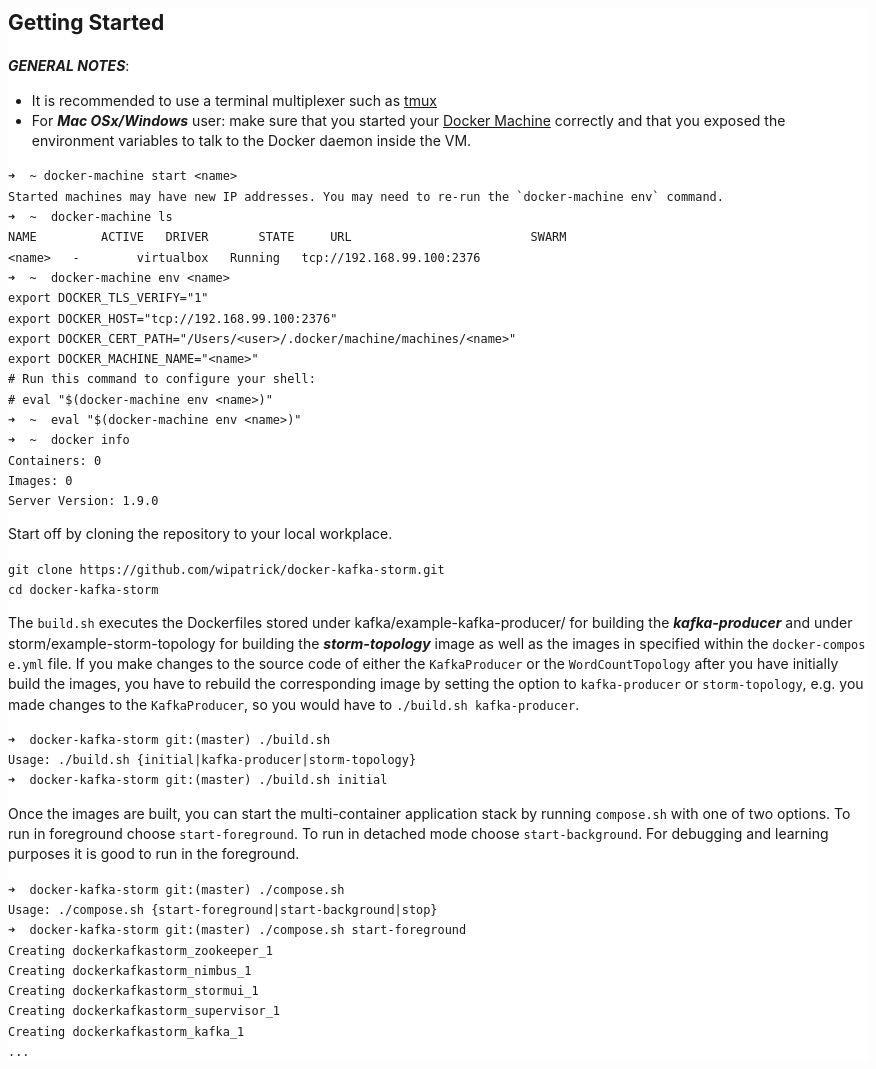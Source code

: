 ## Getting Started
***GENERAL NOTES***: 
* It is recommended to use a terminal multiplexer such as [tmux](https://tmux.github.io/)
* For ***Mac OSx/Windows*** user: make sure that you started your [Docker Machine](https://docs.docker.com/machine/get-started/) correctly and that you exposed the environment variables to talk to the Docker daemon inside the VM.
```shell
➜  ~ docker-machine start <name>
Started machines may have new IP addresses. You may need to re-run the `docker-machine env` command.
➜  ~  docker-machine ls
NAME         ACTIVE   DRIVER       STATE     URL                         SWARM
<name>   -        virtualbox   Running   tcp://192.168.99.100:2376
➜  ~  docker-machine env <name>
export DOCKER_TLS_VERIFY="1"
export DOCKER_HOST="tcp://192.168.99.100:2376"
export DOCKER_CERT_PATH="/Users/<user>/.docker/machine/machines/<name>"
export DOCKER_MACHINE_NAME="<name>"
# Run this command to configure your shell:
# eval "$(docker-machine env <name>)"
➜  ~  eval "$(docker-machine env <name>)"
➜  ~  docker info
Containers: 0
Images: 0
Server Version: 1.9.0
```

Start off by cloning the repository to your local workplace.
```shell
git clone https://github.com/wipatrick/docker-kafka-storm.git
cd docker-kafka-storm
```

The ```build.sh``` executes the Dockerfiles stored under kafka/example-kafka-producer/ for building the ***kafka-producer*** and under storm/example-storm-topology for building the ***storm-topology*** image as well as the images in specified within the ```docker-compose.yml``` file. If you make changes to the source code of either the ```KafkaProducer``` or the ```WordCountTopology``` after you have initially build the images, you have to rebuild the corresponding image by setting the option to ```kafka-producer``` or ```storm-topology```, e.g. you made changes to the ```KafkaProducer```, so you would have to ```./build.sh kafka-producer```.
```shell
➜  docker-kafka-storm git:(master) ./build.sh
Usage: ./build.sh {initial|kafka-producer|storm-topology}
➜  docker-kafka-storm git:(master) ./build.sh initial
```

Once the images are built, you can start the multi-container application stack by running ```compose.sh``` with one of two options. To run in foreground choose ```start-foreground```. To run in detached mode choose ```start-background```. For debugging and learning purposes it is good to run in the foreground.
```shell
➜  docker-kafka-storm git:(master) ./compose.sh
Usage: ./compose.sh {start-foreground|start-background|stop}
➜  docker-kafka-storm git:(master) ./compose.sh start-foreground
Creating dockerkafkastorm_zookeeper_1
Creating dockerkafkastorm_nimbus_1
Creating dockerkafkastorm_stormui_1
Creating dockerkafkastorm_supervisor_1
Creating dockerkafkastorm_kafka_1
...
```
